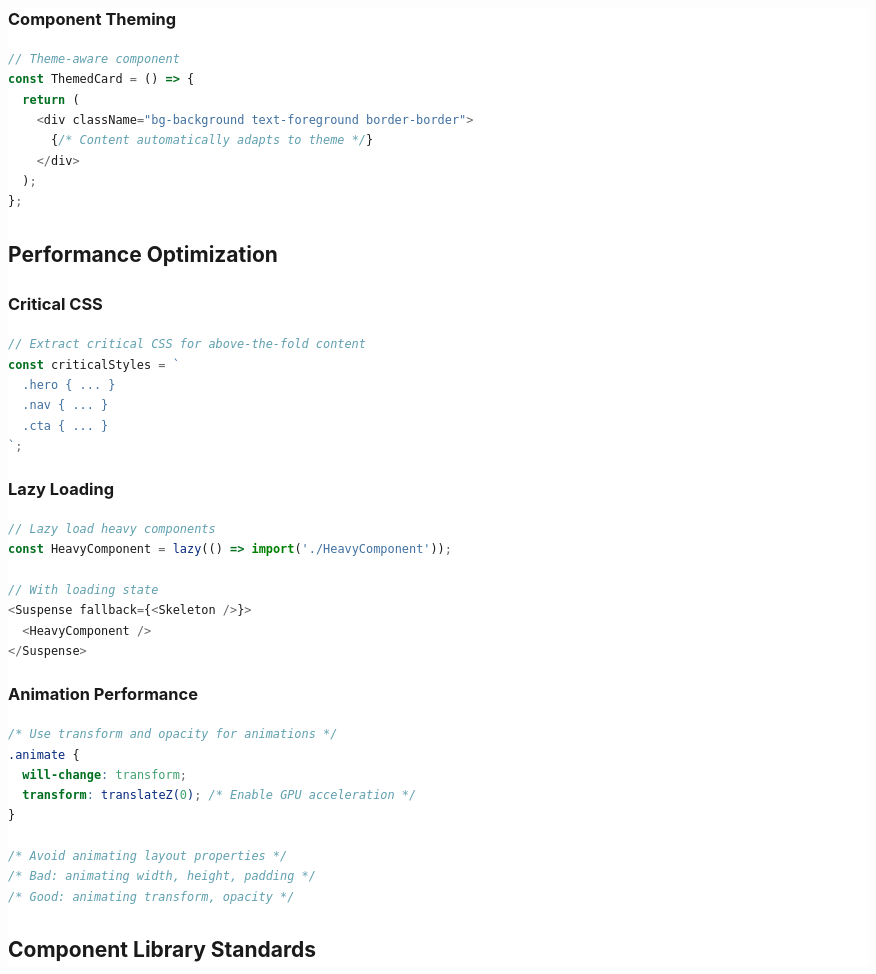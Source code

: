 ### Component Theming
```typescript
// Theme-aware component
const ThemedCard = () => {
  return (
    <div className="bg-background text-foreground border-border">
      {/* Content automatically adapts to theme */}
    </div>
  );
};
```

## Performance Optimization

### Critical CSS
```typescript
// Extract critical CSS for above-the-fold content
const criticalStyles = `
  .hero { ... }
  .nav { ... }
  .cta { ... }
`;
```

### Lazy Loading
```typescript
// Lazy load heavy components
const HeavyComponent = lazy(() => import('./HeavyComponent'));

// With loading state
<Suspense fallback={<Skeleton />}>
  <HeavyComponent />
</Suspense>
```

### Animation Performance
```css
/* Use transform and opacity for animations */
.animate {
  will-change: transform;
  transform: translateZ(0); /* Enable GPU acceleration */
}

/* Avoid animating layout properties */
/* Bad: animating width, height, padding */
/* Good: animating transform, opacity */
```

## Component Library Standards
